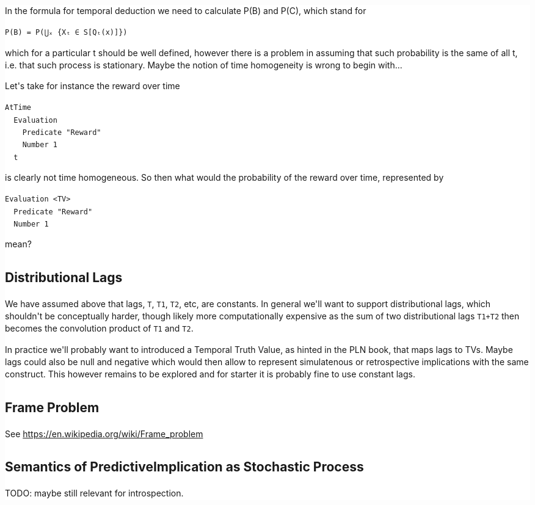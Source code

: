 In the formula for temporal deduction we need to calculate P(B) and
P(C), which stand for

```
P(B) = P(⋃ₓ {Xₜ ∈ S[Qₜ(x)]})
```

which for a particular t should be well defined, however there is a
problem in assuming that such probability is the same of all t,
i.e. that such process is stationary.  Maybe the notion of time
homogeneity is wrong to begin with...

Let's take for instance the reward over time

```
AtTime
  Evaluation
    Predicate "Reward"
    Number 1
  t
```

is clearly not time homogeneous.  So then what would the probability
of the reward over time, represented by

```
Evaluation <TV>
  Predicate "Reward"
  Number 1
```

mean?

## Distributional Lags

We have assumed above that lags, `T`, `T1`, `T2`, etc, are constants.
In general we'll want to support distributional lags, which shouldn't
be conceptually harder, though likely more computationally expensive
as the sum of two distributional lags `T1+T2` then becomes the
convolution product of `T1` and `T2`.

In practice we'll probably want to introduced a Temporal Truth Value,
as hinted in the PLN book, that maps lags to TVs.  Maybe lags could
also be null and negative which would then allow to represent
simulatenous or retrospective implications with the same construct.
This however remains to be explored and for starter it is probably
fine to use constant lags.

## Frame Problem

See https://en.wikipedia.org/wiki/Frame_problem

## Semantics of PredictiveImplication as Stochastic Process

TODO: maybe still relevant for introspection.
